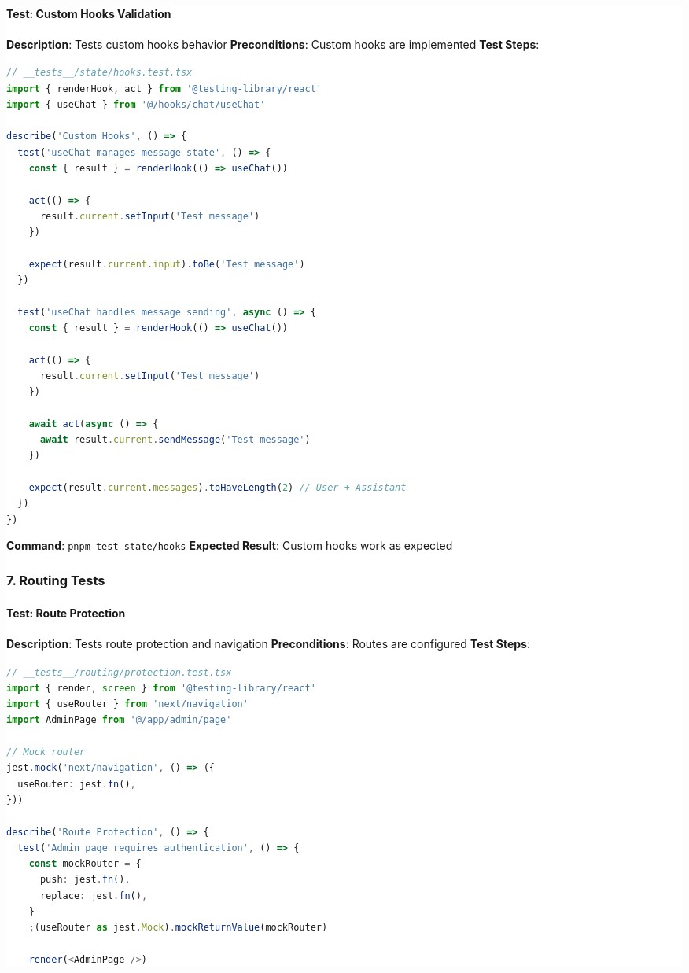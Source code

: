 #### Test: Custom Hooks Validation
**Description**: Tests custom hooks behavior
**Preconditions**: Custom hooks are implemented
**Test Steps**:
```typescript
// __tests__/state/hooks.test.tsx
import { renderHook, act } from '@testing-library/react'
import { useChat } from '@/hooks/chat/useChat'

describe('Custom Hooks', () => {
  test('useChat manages message state', () => {
    const { result } = renderHook(() => useChat())
    
    act(() => {
      result.current.setInput('Test message')
    })
    
    expect(result.current.input).toBe('Test message')
  })
  
  test('useChat handles message sending', async () => {
    const { result } = renderHook(() => useChat())
    
    act(() => {
      result.current.setInput('Test message')
    })
    
    await act(async () => {
      await result.current.sendMessage('Test message')
    })
    
    expect(result.current.messages).toHaveLength(2) // User + Assistant
  })
})
```
**Command**: `pnpm test state/hooks`
**Expected Result**: Custom hooks work as expected

### 7. Routing Tests

#### Test: Route Protection
**Description**: Tests route protection and navigation
**Preconditions**: Routes are configured
**Test Steps**:
```typescript
// __tests__/routing/protection.test.tsx
import { render, screen } from '@testing-library/react'
import { useRouter } from 'next/navigation'
import AdminPage from '@/app/admin/page'

// Mock router
jest.mock('next/navigation', () => ({
  useRouter: jest.fn(),
}))

describe('Route Protection', () => {
  test('Admin page requires authentication', () => {
    const mockRouter = {
      push: jest.fn(),
      replace: jest.fn(),
    }
    ;(useRouter as jest.Mock).mockReturnValue(mockRouter)
    
    render(<AdminPage />)
```